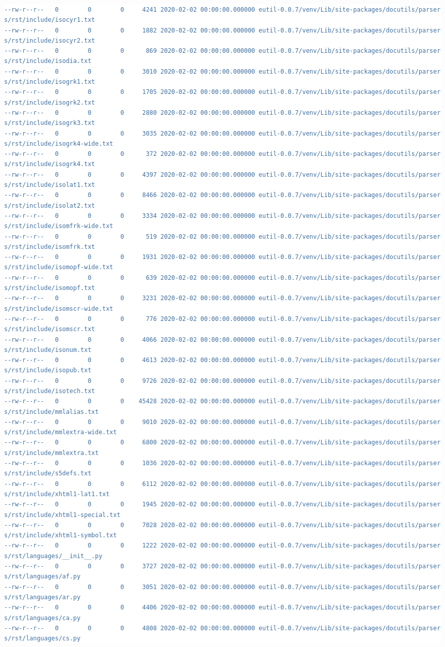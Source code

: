 ```diff
--rw-r--r--   0        0        0     4241 2020-02-02 00:00:00.000000 eutil-0.0.7/venv/Lib/site-packages/docutils/parsers/rst/include/isocyr1.txt
--rw-r--r--   0        0        0     1882 2020-02-02 00:00:00.000000 eutil-0.0.7/venv/Lib/site-packages/docutils/parsers/rst/include/isocyr2.txt
--rw-r--r--   0        0        0      869 2020-02-02 00:00:00.000000 eutil-0.0.7/venv/Lib/site-packages/docutils/parsers/rst/include/isodia.txt
--rw-r--r--   0        0        0     3010 2020-02-02 00:00:00.000000 eutil-0.0.7/venv/Lib/site-packages/docutils/parsers/rst/include/isogrk1.txt
--rw-r--r--   0        0        0     1705 2020-02-02 00:00:00.000000 eutil-0.0.7/venv/Lib/site-packages/docutils/parsers/rst/include/isogrk2.txt
--rw-r--r--   0        0        0     2880 2020-02-02 00:00:00.000000 eutil-0.0.7/venv/Lib/site-packages/docutils/parsers/rst/include/isogrk3.txt
--rw-r--r--   0        0        0     3035 2020-02-02 00:00:00.000000 eutil-0.0.7/venv/Lib/site-packages/docutils/parsers/rst/include/isogrk4-wide.txt
--rw-r--r--   0        0        0      372 2020-02-02 00:00:00.000000 eutil-0.0.7/venv/Lib/site-packages/docutils/parsers/rst/include/isogrk4.txt
--rw-r--r--   0        0        0     4397 2020-02-02 00:00:00.000000 eutil-0.0.7/venv/Lib/site-packages/docutils/parsers/rst/include/isolat1.txt
--rw-r--r--   0        0        0     8466 2020-02-02 00:00:00.000000 eutil-0.0.7/venv/Lib/site-packages/docutils/parsers/rst/include/isolat2.txt
--rw-r--r--   0        0        0     3334 2020-02-02 00:00:00.000000 eutil-0.0.7/venv/Lib/site-packages/docutils/parsers/rst/include/isomfrk-wide.txt
--rw-r--r--   0        0        0      519 2020-02-02 00:00:00.000000 eutil-0.0.7/venv/Lib/site-packages/docutils/parsers/rst/include/isomfrk.txt
--rw-r--r--   0        0        0     1931 2020-02-02 00:00:00.000000 eutil-0.0.7/venv/Lib/site-packages/docutils/parsers/rst/include/isomopf-wide.txt
--rw-r--r--   0        0        0      639 2020-02-02 00:00:00.000000 eutil-0.0.7/venv/Lib/site-packages/docutils/parsers/rst/include/isomopf.txt
--rw-r--r--   0        0        0     3231 2020-02-02 00:00:00.000000 eutil-0.0.7/venv/Lib/site-packages/docutils/parsers/rst/include/isomscr-wide.txt
--rw-r--r--   0        0        0      776 2020-02-02 00:00:00.000000 eutil-0.0.7/venv/Lib/site-packages/docutils/parsers/rst/include/isomscr.txt
--rw-r--r--   0        0        0     4066 2020-02-02 00:00:00.000000 eutil-0.0.7/venv/Lib/site-packages/docutils/parsers/rst/include/isonum.txt
--rw-r--r--   0        0        0     4613 2020-02-02 00:00:00.000000 eutil-0.0.7/venv/Lib/site-packages/docutils/parsers/rst/include/isopub.txt
--rw-r--r--   0        0        0     9726 2020-02-02 00:00:00.000000 eutil-0.0.7/venv/Lib/site-packages/docutils/parsers/rst/include/isotech.txt
--rw-r--r--   0        0        0    45428 2020-02-02 00:00:00.000000 eutil-0.0.7/venv/Lib/site-packages/docutils/parsers/rst/include/mmlalias.txt
--rw-r--r--   0        0        0     9010 2020-02-02 00:00:00.000000 eutil-0.0.7/venv/Lib/site-packages/docutils/parsers/rst/include/mmlextra-wide.txt
--rw-r--r--   0        0        0     6800 2020-02-02 00:00:00.000000 eutil-0.0.7/venv/Lib/site-packages/docutils/parsers/rst/include/mmlextra.txt
--rw-r--r--   0        0        0     1036 2020-02-02 00:00:00.000000 eutil-0.0.7/venv/Lib/site-packages/docutils/parsers/rst/include/s5defs.txt
--rw-r--r--   0        0        0     6112 2020-02-02 00:00:00.000000 eutil-0.0.7/venv/Lib/site-packages/docutils/parsers/rst/include/xhtml1-lat1.txt
--rw-r--r--   0        0        0     1945 2020-02-02 00:00:00.000000 eutil-0.0.7/venv/Lib/site-packages/docutils/parsers/rst/include/xhtml1-special.txt
--rw-r--r--   0        0        0     7028 2020-02-02 00:00:00.000000 eutil-0.0.7/venv/Lib/site-packages/docutils/parsers/rst/include/xhtml1-symbol.txt
--rw-r--r--   0        0        0     1222 2020-02-02 00:00:00.000000 eutil-0.0.7/venv/Lib/site-packages/docutils/parsers/rst/languages/__init__.py
--rw-r--r--   0        0        0     3727 2020-02-02 00:00:00.000000 eutil-0.0.7/venv/Lib/site-packages/docutils/parsers/rst/languages/af.py
--rw-r--r--   0        0        0     3051 2020-02-02 00:00:00.000000 eutil-0.0.7/venv/Lib/site-packages/docutils/parsers/rst/languages/ar.py
--rw-r--r--   0        0        0     4406 2020-02-02 00:00:00.000000 eutil-0.0.7/venv/Lib/site-packages/docutils/parsers/rst/languages/ca.py
--rw-r--r--   0        0        0     4808 2020-02-02 00:00:00.000000 eutil-0.0.7/venv/Lib/site-packages/docutils/parsers/rst/languages/cs.py
```